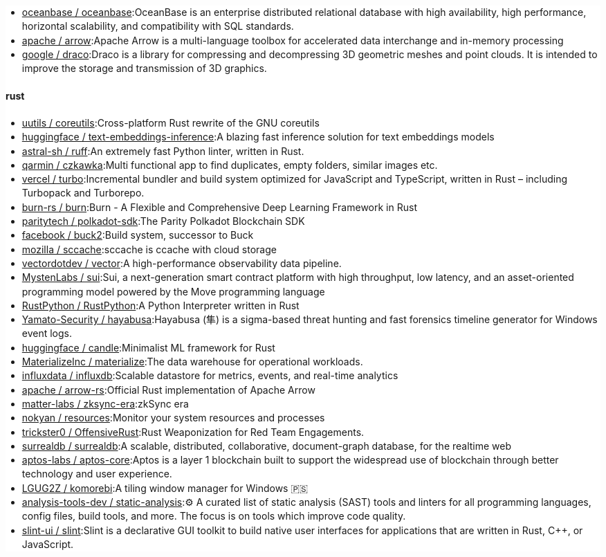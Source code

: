 * [oceanbase / oceanbase](https://github.com/oceanbase/oceanbase):OceanBase is an enterprise distributed relational database with high availability, high performance, horizontal scalability, and compatibility with SQL standards.
* [apache / arrow](https://github.com/apache/arrow):Apache Arrow is a multi-language toolbox for accelerated data interchange and in-memory processing
* [google / draco](https://github.com/google/draco):Draco is a library for compressing and decompressing 3D geometric meshes and point clouds. It is intended to improve the storage and transmission of 3D graphics.

#### rust
* [uutils / coreutils](https://github.com/uutils/coreutils):Cross-platform Rust rewrite of the GNU coreutils
* [huggingface / text-embeddings-inference](https://github.com/huggingface/text-embeddings-inference):A blazing fast inference solution for text embeddings models
* [astral-sh / ruff](https://github.com/astral-sh/ruff):An extremely fast Python linter, written in Rust.
* [qarmin / czkawka](https://github.com/qarmin/czkawka):Multi functional app to find duplicates, empty folders, similar images etc.
* [vercel / turbo](https://github.com/vercel/turbo):Incremental bundler and build system optimized for JavaScript and TypeScript, written in Rust – including Turbopack and Turborepo.
* [burn-rs / burn](https://github.com/burn-rs/burn):Burn - A Flexible and Comprehensive Deep Learning Framework in Rust
* [paritytech / polkadot-sdk](https://github.com/paritytech/polkadot-sdk):The Parity Polkadot Blockchain SDK
* [facebook / buck2](https://github.com/facebook/buck2):Build system, successor to Buck
* [mozilla / sccache](https://github.com/mozilla/sccache):sccache is ccache with cloud storage
* [vectordotdev / vector](https://github.com/vectordotdev/vector):A high-performance observability data pipeline.
* [MystenLabs / sui](https://github.com/MystenLabs/sui):Sui, a next-generation smart contract platform with high throughput, low latency, and an asset-oriented programming model powered by the Move programming language
* [RustPython / RustPython](https://github.com/RustPython/RustPython):A Python Interpreter written in Rust
* [Yamato-Security / hayabusa](https://github.com/Yamato-Security/hayabusa):Hayabusa (隼) is a sigma-based threat hunting and fast forensics timeline generator for Windows event logs.
* [huggingface / candle](https://github.com/huggingface/candle):Minimalist ML framework for Rust
* [MaterializeInc / materialize](https://github.com/MaterializeInc/materialize):The data warehouse for operational workloads.
* [influxdata / influxdb](https://github.com/influxdata/influxdb):Scalable datastore for metrics, events, and real-time analytics
* [apache / arrow-rs](https://github.com/apache/arrow-rs):Official Rust implementation of Apache Arrow
* [matter-labs / zksync-era](https://github.com/matter-labs/zksync-era):zkSync era
* [nokyan / resources](https://github.com/nokyan/resources):Monitor your system resources and processes
* [trickster0 / OffensiveRust](https://github.com/trickster0/OffensiveRust):Rust Weaponization for Red Team Engagements.
* [surrealdb / surrealdb](https://github.com/surrealdb/surrealdb):A scalable, distributed, collaborative, document-graph database, for the realtime web
* [aptos-labs / aptos-core](https://github.com/aptos-labs/aptos-core):Aptos is a layer 1 blockchain built to support the widespread use of blockchain through better technology and user experience.
* [LGUG2Z / komorebi](https://github.com/LGUG2Z/komorebi):A tiling window manager for Windows 🇵🇸
* [analysis-tools-dev / static-analysis](https://github.com/analysis-tools-dev/static-analysis):⚙️ A curated list of static analysis (SAST) tools and linters for all programming languages, config files, build tools, and more. The focus is on tools which improve code quality.
* [slint-ui / slint](https://github.com/slint-ui/slint):Slint is a declarative GUI toolkit to build native user interfaces for applications that are written in Rust, C++, or JavaScript.
